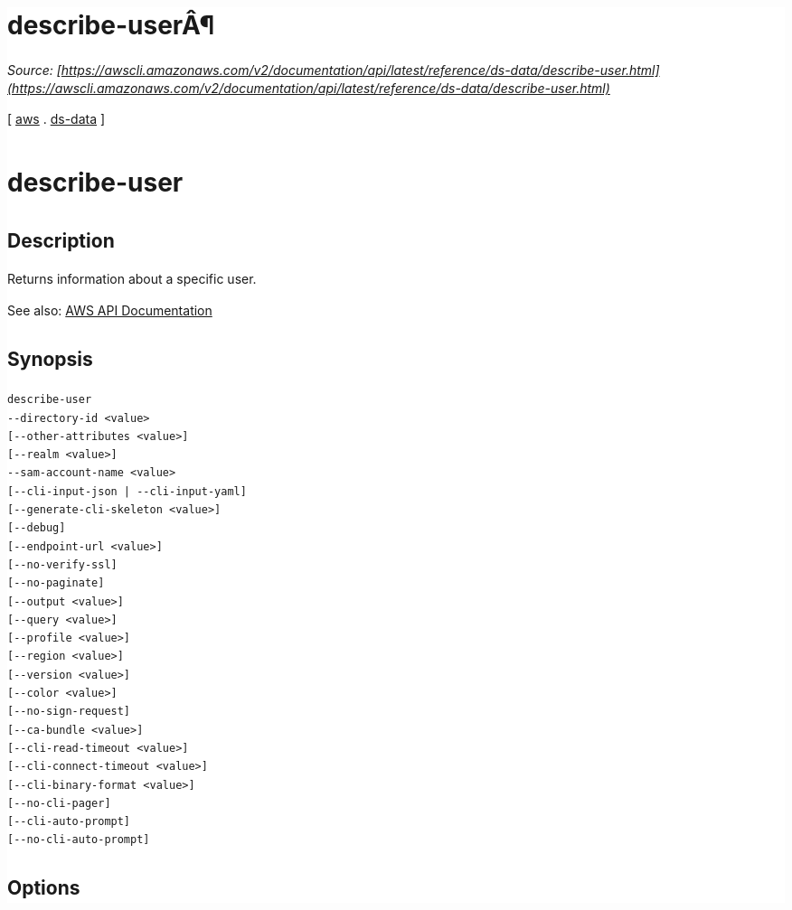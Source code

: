 # describe-userÂ¶

*Source: [https://awscli.amazonaws.com/v2/documentation/api/latest/reference/ds-data/describe-user.html](https://awscli.amazonaws.com/v2/documentation/api/latest/reference/ds-data/describe-user.html)*

[ [aws](https://awscli.amazonaws.com/v2/documentation/api/latest/reference/index.html#cli-aws) . [ds-data](https://awscli.amazonaws.com/v2/documentation/api/latest/reference/ds-data/index.html#cli-aws-ds-data) ]

# describe-user

## Description

Returns information about a specific user.

See also: [AWS API Documentation](https://docs.aws.amazon.com/goto/WebAPI/directory-service-data-2023-05-31/DescribeUser)

## Synopsis

```
describe-user
--directory-id <value>
[--other-attributes <value>]
[--realm <value>]
--sam-account-name <value>
[--cli-input-json | --cli-input-yaml]
[--generate-cli-skeleton <value>]
[--debug]
[--endpoint-url <value>]
[--no-verify-ssl]
[--no-paginate]
[--output <value>]
[--query <value>]
[--profile <value>]
[--region <value>]
[--version <value>]
[--color <value>]
[--no-sign-request]
[--ca-bundle <value>]
[--cli-read-timeout <value>]
[--cli-connect-timeout <value>]
[--cli-binary-format <value>]
[--no-cli-pager]
[--cli-auto-prompt]
[--no-cli-auto-prompt]
```

## Options
